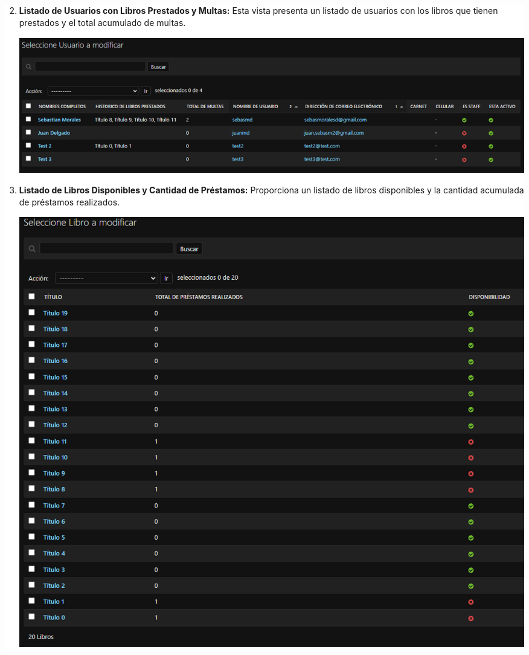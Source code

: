 2. **Listado de Usuarios con Libros Prestados y Multas:** Esta vista presenta un listado de usuarios con los libros que tienen prestados y el total acumulado de multas.

    ![Vista #2](https://github.com/sebasmd-projects/ucn_dbd_actividad3/blob/master/media/imgs/vistas/vista2.png?raw=true)

3. **Listado de Libros Disponibles y Cantidad de Préstamos:** Proporciona un listado de libros disponibles y la cantidad acumulada de préstamos realizados.

    ![Vista #3.0](https://github.com/sebasmd-projects/ucn_dbd_actividad3/blob/master/media/imgs/vistas/vista3.0.png?raw=true)
